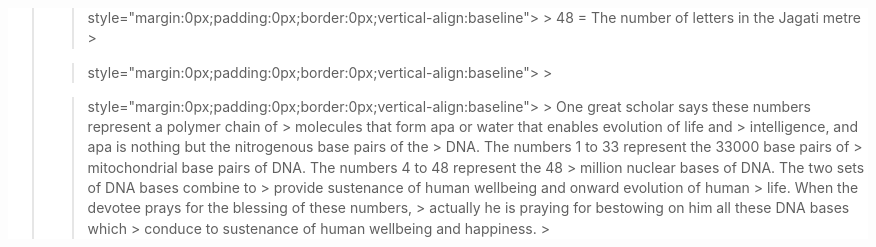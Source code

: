 > 
> >  style="margin:0px;padding:0px;border:0px;vertical-align:baseline"> >
> 48 = The number of letters in the Jagati metre >
> 
> >  style="margin:0px;padding:0px;border:0px;vertical-align:baseline"> >
>   
> > 
> >  style="margin:0px;padding:0px;border:0px;vertical-align:baseline"> >
> One great scholar says these numbers represent a polymer chain of > molecules that form apa or water that enables evolution of life and > intelligence, and apa is nothing but the nitrogenous base pairs of the > DNA. The numbers 1 to 33 represent the 33000 base pairs of > mitochondrial base pairs of DNA. The numbers 4 to 48 represent the 48 > million nuclear bases of DNA. The two sets of DNA bases combine to > provide sustenance of human wellbeing and onward evolution of human > life. When the devotee prays for the blessing of these numbers, > actually he is praying for bestowing on him all these DNA bases which > conduce to sustenance of human wellbeing and happiness. >
> 
> > 

